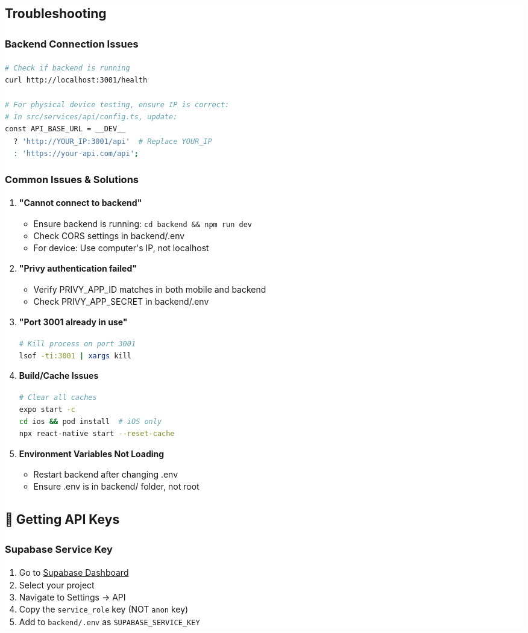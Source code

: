 ## Troubleshooting

### Backend Connection Issues

```bash
# Check if backend is running
curl http://localhost:3001/health

# For physical device testing, ensure IP is correct:
# In src/services/api/config.ts, update:
const API_BASE_URL = __DEV__
  ? 'http://YOUR_IP:3001/api'  # Replace YOUR_IP
  : 'https://your-api.com/api';
```

### Common Issues & Solutions

1. **"Cannot connect to backend"**
   - Ensure backend is running: `cd backend && npm run dev`
   - Check CORS settings in backend/.env
   - For device: Use computer's IP, not localhost

2. **"Privy authentication failed"**
   - Verify PRIVY_APP_ID matches in both mobile and backend
   - Check PRIVY_APP_SECRET in backend/.env

3. **"Port 3001 already in use"**

   ```bash
   # Kill process on port 3001
   lsof -ti:3001 | xargs kill
   ```

4. **Build/Cache Issues**

   ```bash
   # Clear all caches
   expo start -c
   cd ios && pod install  # iOS only
   npx react-native start --reset-cache
   ```

5. **Environment Variables Not Loading**
   - Restart backend after changing .env
   - Ensure .env is in backend/ folder, not root

## 🔑 Getting API Keys

### Supabase Service Key

1. Go to [Supabase Dashboard](https://supabase.com/dashboard)
2. Select your project
3. Navigate to Settings → API
4. Copy the `service_role` key (NOT `anon` key)
5. Add to `backend/.env` as `SUPABASE_SERVICE_KEY`
